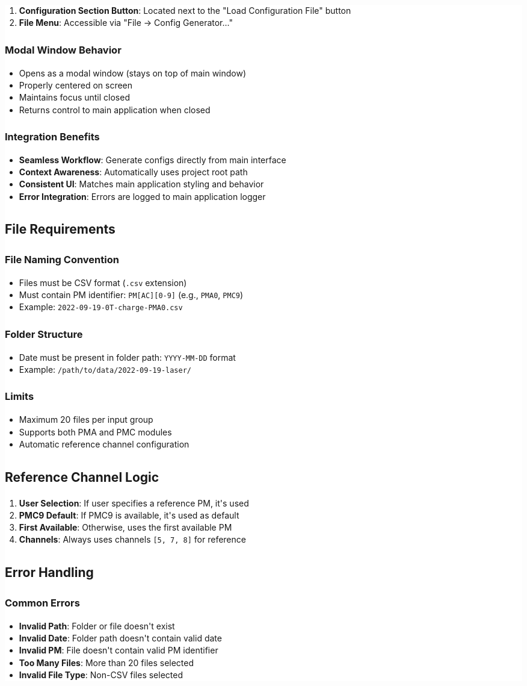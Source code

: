 1. **Configuration Section Button**: Located next to the "Load Configuration File" button
2. **File Menu**: Accessible via "File → Config Generator..."

### Modal Window Behavior

- Opens as a modal window (stays on top of main window)
- Properly centered on screen
- Maintains focus until closed
- Returns control to main application when closed

### Integration Benefits

- **Seamless Workflow**: Generate configs directly from main interface
- **Context Awareness**: Automatically uses project root path
- **Consistent UI**: Matches main application styling and behavior
- **Error Integration**: Errors are logged to main application logger

## File Requirements

### File Naming Convention
- Files must be CSV format (`.csv` extension)
- Must contain PM identifier: `PM[AC][0-9]` (e.g., `PMA0`, `PMC9`)
- Example: `2022-09-19-0T-charge-PMA0.csv`

### Folder Structure
- Date must be present in folder path: `YYYY-MM-DD` format
- Example: `/path/to/data/2022-09-19-laser/`

### Limits
- Maximum 20 files per input group
- Supports both PMA and PMC modules
- Automatic reference channel configuration

## Reference Channel Logic

1. **User Selection**: If user specifies a reference PM, it's used
2. **PMC9 Default**: If PMC9 is available, it's used as default
3. **First Available**: Otherwise, uses the first available PM
4. **Channels**: Always uses channels `[5, 7, 8]` for reference

## Error Handling

### Common Errors
- **Invalid Path**: Folder or file doesn't exist
- **Invalid Date**: Folder path doesn't contain valid date
- **Invalid PM**: File doesn't contain valid PM identifier
- **Too Many Files**: More than 20 files selected
- **Invalid File Type**: Non-CSV files selected
